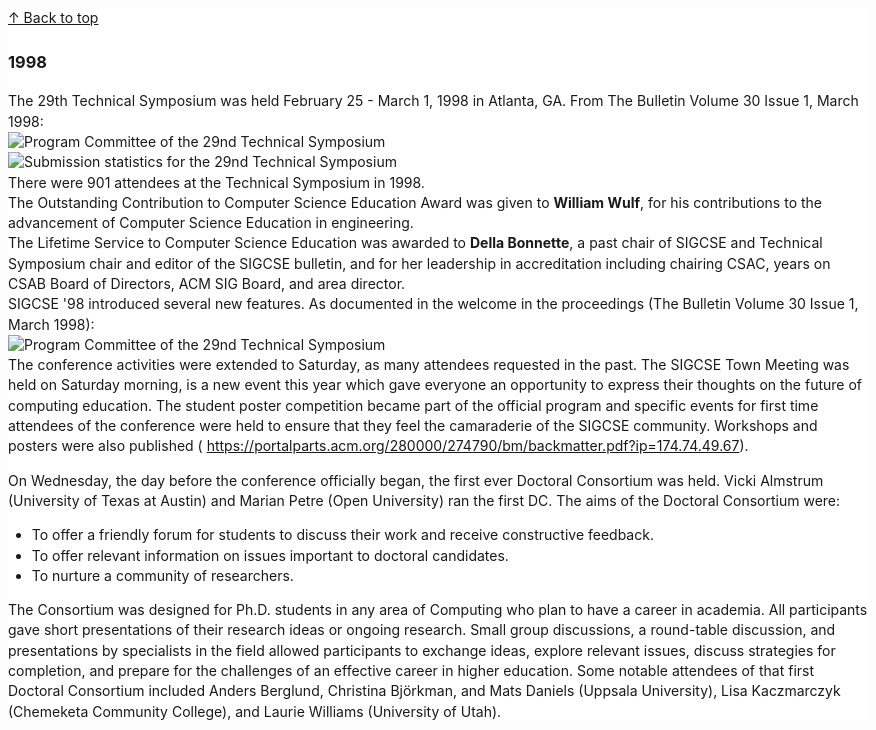 [↑ Back to top](#Index)

### 1998<a name="#1998"></a>

The 29th Technical Symposium was held February 25 - March 1, 1998 in
Atlanta, GA. From The Bulletin Volume 30 Issue 1, March 1998:\
![Program Committee of the 29nd Technical
Symposium](../files/images/50yearsofSIGCSE/29thTS-committee.jpg)\
![Submission statistics for the 29nd Technical
Symposium](../files/images/50yearsofSIGCSE/29thTS-statistics.jpg)\
There were 901 attendees at the Technical Symposium in 1998.\
The Outstanding Contribution to Computer Science Education Award was
given to **William Wulf**, for his contributions to the advancement of
Computer Science Education in engineering.\
The Lifetime Service to Computer Science Education was awarded to
**Della Bonnette**, a past chair of SIGCSE and Technical Symposium chair
and editor of the SIGCSE bulletin, and for her leadership in
accreditation including chairing CSAC, years on CSAB Board of Directors,
ACM SIG Board, and area director.\
SIGCSE \'98 introduced several new features. As documented in the
welcome in the proceedings (The Bulletin Volume 30 Issue 1, March
1998):\
![Program Committee of the 29nd Technical
Symposium](../files/images/50yearsofSIGCSE/29thTS-chair%20message.jpg)\
The conference activities were extended to Saturday, as many attendees
requested in the past. The SIGCSE Town Meeting was held on Saturday
morning, is a new event this year which gave everyone an opportunity to
express their thoughts on the future of computing education. The student
poster competition became part of the official program and specific
events for first time attendees of the conference were held to ensure
that they feel the camaraderie of the SIGCSE community. Workshops and
posters were also published (
<https://portalparts.acm.org/280000/274790/bm/backmatter.pdf?ip=174.74.49.67>).

On Wednesday, the day before the conference officially began, the first
ever Doctoral Consortium was held. Vicki Almstrum (University of Texas
at Austin) and Marian Petre (Open University) ran the first DC. The aims
of the Doctoral Consortium were:

-   To offer a friendly forum for students to discuss their work and
    receive constructive feedback.
-   To offer relevant information on issues important to doctoral
    candidates.
-   To nurture a community of researchers.

The Consortium was designed for Ph.D. students in any area of Computing
who plan to have a career in academia. All participants gave short
presentations of their research ideas or ongoing research. Small group
discussions, a round-table discussion, and presentations by specialists
in the field allowed participants to exchange ideas, explore relevant
issues, discuss strategies for completion, and prepare for the
challenges of an effective career in higher education. Some notable
attendees of that first Doctoral Consortium included Anders Berglund,
Christina Björkman, and Mats Daniels (Uppsala University), Lisa
Kaczmarczyk (Chemeketa Community College), and Laurie Williams
(University of Utah).
